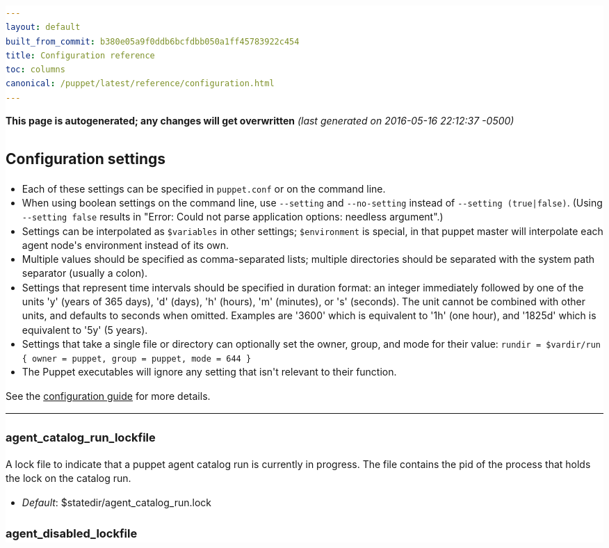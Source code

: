 ```yaml
---
layout: default
built_from_commit: b380e05a9f0ddb6bcfdbb050a1ff45783922c454
title: Configuration reference
toc: columns
canonical: /puppet/latest/reference/configuration.html
---
```






**This page is autogenerated; any changes will get overwritten** *(last generated on 2016-05-16 22:12:37 -0500)*

## Configuration settings

* Each of these settings can be specified in `puppet.conf` or on the
  command line.
* When using boolean settings on the command line, use `--setting` and
  `--no-setting` instead of `--setting (true|false)`. (Using `--setting false`
  results in "Error: Could not parse application options: needless argument".)
* Settings can be interpolated as `$variables` in other settings; `$environment`
  is special, in that puppet master will interpolate each agent node's
  environment instead of its own.
* Multiple values should be specified as comma-separated lists; multiple
  directories should be separated with the system path separator (usually
  a colon).
* Settings that represent time intervals should be specified in duration format:
  an integer immediately followed by one of the units 'y' (years of 365 days),
  'd' (days), 'h' (hours), 'm' (minutes), or 's' (seconds). The unit cannot be
  combined with other units, and defaults to seconds when omitted. Examples are
  '3600' which is equivalent to '1h' (one hour), and '1825d' which is equivalent
  to '5y' (5 years).
* Settings that take a single file or directory can optionally set the owner,
  group, and mode for their value: `rundir = $vardir/run { owner = puppet,
  group = puppet, mode = 644 }`
* The Puppet executables will ignore any setting that isn't relevant to
  their function.

See the [configuration guide][confguide] for more details.

[confguide]: http://docs.puppetlabs.com/puppet/latest/reference/config_about_settings.html

* * *

### agent_catalog_run_lockfile

A lock file to indicate that a puppet agent catalog run is currently in progress.
The file contains the pid of the process that holds the lock on the catalog run.

- *Default*: $statedir/agent_catalog_run.lock

### agent_disabled_lockfile
